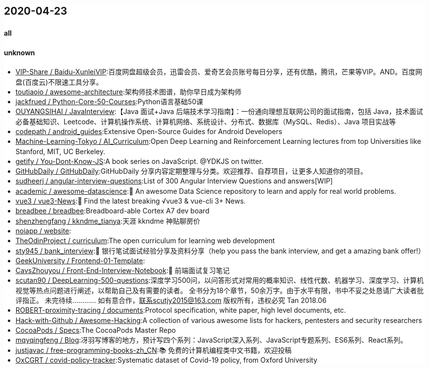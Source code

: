 ## 2020-04-23

#### all

#### unknown
* [VIP-Share / Baidu-XunleiVIP](https://github.com/VIP-Share/Baidu-XunleiVIP):百度网盘超级会员，迅雷会员、爱奇艺会员账号每日分享，还有优酷，腾讯，芒果等VIP。AND。百度网盘(百度云)不限速工具分享。
* [toutiaoio / awesome-architecture](https://github.com/toutiaoio/awesome-architecture):架构师技术图谱，助你早日成为架构师
* [jackfrued / Python-Core-50-Courses](https://github.com/jackfrued/Python-Core-50-Courses):Python语言基础50课
* [OUYANGSIHAI / JavaInterview](https://github.com/OUYANGSIHAI/JavaInterview):【Java 面试+Java 后端技术学习指南】：一份通向理想互联网公司的面试指南，包括 Java，技术面试必备基础知识、Leetcode、计算机操作系统、计算机网络、系统设计、分布式、数据库（MySQL、Redis）、Java 项目实战等
* [codepath / android_guides](https://github.com/codepath/android_guides):Extensive Open-Source Guides for Android Developers
* [Machine-Learning-Tokyo / AI_Curriculum](https://github.com/Machine-Learning-Tokyo/AI_Curriculum):Open Deep Learning and Reinforcement Learning lectures from top Universities like Stanford, MIT, UC Berkeley.
* [getify / You-Dont-Know-JS](https://github.com/getify/You-Dont-Know-JS):A book series on JavaScript. @YDKJS on twitter.
* [GitHubDaily / GitHubDaily](https://github.com/GitHubDaily/GitHubDaily):GitHubDaily 分享内容定期整理与分类。欢迎推荐、自荐项目，让更多人知道你的项目。
* [sudheerj / angular-interview-questions](https://github.com/sudheerj/angular-interview-questions):List of 300 Angular Interview Questions and answers[WIP]
* [academic / awesome-datascience](https://github.com/academic/awesome-datascience):📝 An awesome Data Science repository to learn and apply for real world problems.
* [vue3 / vue3-News](https://github.com/vue3/vue3-News):🎯 Find the latest breaking √vue3 & vue-cli 3+ News.
* [breadbee / breadbee](https://github.com/breadbee/breadbee):Breadboard-able Cortex A7 dev board
* [shenzhengfang / kkndme_tianya](https://github.com/shenzhengfang/kkndme_tianya):天涯 kkndme 神贴聊房价
* [noiapp / website](https://github.com/noiapp/website):
* [TheOdinProject / curriculum](https://github.com/TheOdinProject/curriculum):The open curriculum for learning web development
* [sty945 / bank_interview](https://github.com/sty945/bank_interview):🏦 银行笔试面试经验分享及资料分享（help you pass the bank interview, and get a amazing bank offer!）
* [GeekUniversity / Frontend-01-Template](https://github.com/GeekUniversity/Frontend-01-Template):
* [CavsZhouyou / Front-End-Interview-Notebook](https://github.com/CavsZhouyou/Front-End-Interview-Notebook):🐜 前端面试复习笔记
* [scutan90 / DeepLearning-500-questions](https://github.com/scutan90/DeepLearning-500-questions):深度学习500问，以问答形式对常用的概率知识、线性代数、机器学习、深度学习、计算机视觉等热点问题进行阐述，以帮助自己及有需要的读者。 全书分为18个章节，50余万字。由于水平有限，书中不妥之处恳请广大读者批评指正。 未完待续............ 如有意合作，联系scutjy2015@163.com 版权所有，违权必究 Tan 2018.06
* [ROBERT-proximity-tracing / documents](https://github.com/ROBERT-proximity-tracing/documents):Protocol specification, white paper, high level documents, etc.
* [Hack-with-Github / Awesome-Hacking](https://github.com/Hack-with-Github/Awesome-Hacking):A collection of various awesome lists for hackers, pentesters and security researchers
* [CocoaPods / Specs](https://github.com/CocoaPods/Specs):The CocoaPods Master Repo
* [mqyqingfeng / Blog](https://github.com/mqyqingfeng/Blog):冴羽写博客的地方，预计写四个系列：JavaScript深入系列、JavaScript专题系列、ES6系列、React系列。
* [justjavac / free-programming-books-zh_CN](https://github.com/justjavac/free-programming-books-zh_CN):📚 免费的计算机编程类中文书籍，欢迎投稿
* [OxCGRT / covid-policy-tracker](https://github.com/OxCGRT/covid-policy-tracker):Systematic dataset of Covid-19 policy, from Oxford University
